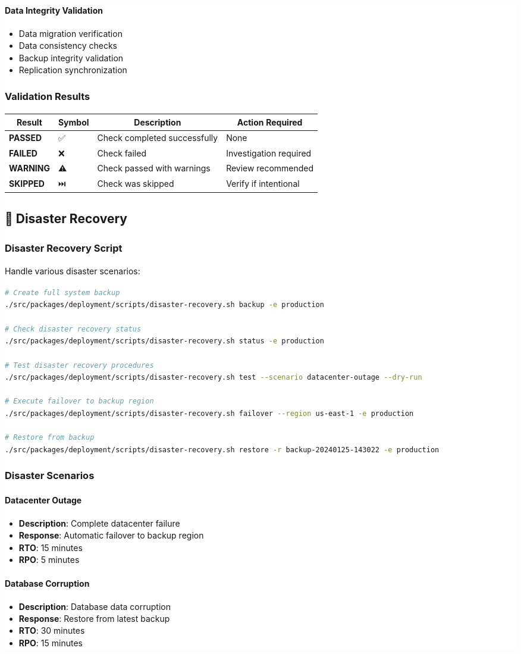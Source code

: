 #### Data Integrity Validation
- Data migration verification
- Data consistency checks
- Backup integrity validation
- Replication synchronization

### Validation Results

| Result | Symbol | Description | Action Required |
|--------|--------|-------------|-----------------|
| **PASSED** | ✅ | Check completed successfully | None |
| **FAILED** | ❌ | Check failed | Investigation required |
| **WARNING** | ⚠️ | Check passed with warnings | Review recommended |
| **SKIPPED** | ⏭️ | Check was skipped | Verify if intentional |

## 🚨 Disaster Recovery

### Disaster Recovery Script

Handle various disaster scenarios:

```bash
# Create full system backup
./src/packages/deployment/scripts/disaster-recovery.sh backup -e production

# Check disaster recovery status
./src/packages/deployment/scripts/disaster-recovery.sh status -e production

# Test disaster recovery procedures
./src/packages/deployment/scripts/disaster-recovery.sh test --scenario datacenter-outage --dry-run

# Execute failover to backup region
./src/packages/deployment/scripts/disaster-recovery.sh failover --region us-east-1 -e production

# Restore from backup
./src/packages/deployment/scripts/disaster-recovery.sh restore -r backup-20240125-143022 -e production
```

### Disaster Scenarios

#### Datacenter Outage
- **Description**: Complete datacenter failure
- **Response**: Automatic failover to backup region
- **RTO**: 15 minutes
- **RPO**: 5 minutes

#### Database Corruption
- **Description**: Database data corruption
- **Response**: Restore from latest backup
- **RTO**: 30 minutes
- **RPO**: 15 minutes
